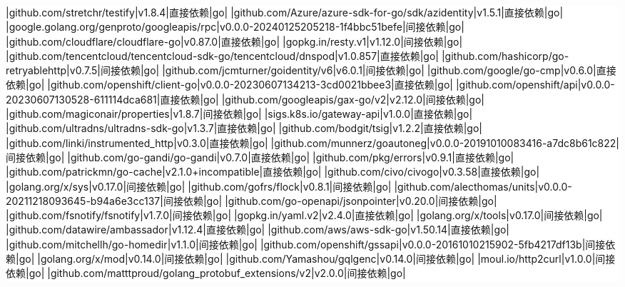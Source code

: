 |github.com/stretchr/testify|v1.8.4|直接依赖|go|
|github.com/Azure/azure-sdk-for-go/sdk/azidentity|v1.5.1|直接依赖|go|
|google.golang.org/genproto/googleapis/rpc|v0.0.0-20240125205218-1f4bbc51befe|间接依赖|go|
|github.com/cloudflare/cloudflare-go|v0.87.0|直接依赖|go|
|gopkg.in/resty.v1|v1.12.0|间接依赖|go|
|github.com/tencentcloud/tencentcloud-sdk-go/tencentcloud/dnspod|v1.0.857|直接依赖|go|
|github.com/hashicorp/go-retryablehttp|v0.7.5|间接依赖|go|
|github.com/jcmturner/goidentity/v6|v6.0.1|间接依赖|go|
|github.com/google/go-cmp|v0.6.0|直接依赖|go|
|github.com/openshift/client-go|v0.0.0-20230607134213-3cd0021bbee3|直接依赖|go|
|github.com/openshift/api|v0.0.0-20230607130528-611114dca681|直接依赖|go|
|github.com/googleapis/gax-go/v2|v2.12.0|间接依赖|go|
|github.com/magiconair/properties|v1.8.7|间接依赖|go|
|sigs.k8s.io/gateway-api|v1.0.0|直接依赖|go|
|github.com/ultradns/ultradns-sdk-go|v1.3.7|直接依赖|go|
|github.com/bodgit/tsig|v1.2.2|直接依赖|go|
|github.com/linki/instrumented_http|v0.3.0|直接依赖|go|
|github.com/munnerz/goautoneg|v0.0.0-20191010083416-a7dc8b61c822|间接依赖|go|
|github.com/go-gandi/go-gandi|v0.7.0|直接依赖|go|
|github.com/pkg/errors|v0.9.1|直接依赖|go|
|github.com/patrickmn/go-cache|v2.1.0+incompatible|直接依赖|go|
|github.com/civo/civogo|v0.3.58|直接依赖|go|
|golang.org/x/sys|v0.17.0|间接依赖|go|
|github.com/gofrs/flock|v0.8.1|间接依赖|go|
|github.com/alecthomas/units|v0.0.0-20211218093645-b94a6e3cc137|间接依赖|go|
|github.com/go-openapi/jsonpointer|v0.20.0|间接依赖|go|
|github.com/fsnotify/fsnotify|v1.7.0|间接依赖|go|
|gopkg.in/yaml.v2|v2.4.0|直接依赖|go|
|golang.org/x/tools|v0.17.0|间接依赖|go|
|github.com/datawire/ambassador|v1.12.4|直接依赖|go|
|github.com/aws/aws-sdk-go|v1.50.14|直接依赖|go|
|github.com/mitchellh/go-homedir|v1.1.0|间接依赖|go|
|github.com/openshift/gssapi|v0.0.0-20161010215902-5fb4217df13b|间接依赖|go|
|golang.org/x/mod|v0.14.0|间接依赖|go|
|github.com/Yamashou/gqlgenc|v0.14.0|间接依赖|go|
|moul.io/http2curl|v1.0.0|间接依赖|go|
|github.com/matttproud/golang_protobuf_extensions/v2|v2.0.0|间接依赖|go|